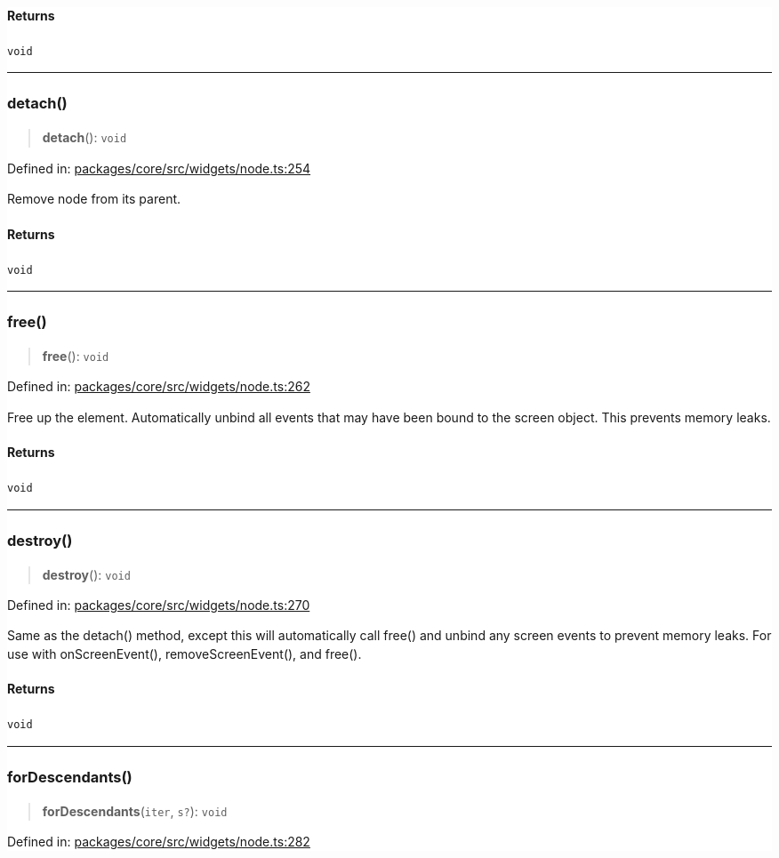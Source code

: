#### Returns

`void`

***

### detach()

> **detach**(): `void`

Defined in: [packages/core/src/widgets/node.ts:254](https://github.com/vdeantoni/unblessed/blob/a72e88c91d2a070cc4394e9ee2afc215f7520f53/packages/core/src/widgets/node.ts#L254)

Remove node from its parent.

#### Returns

`void`

***

### free()

> **free**(): `void`

Defined in: [packages/core/src/widgets/node.ts:262](https://github.com/vdeantoni/unblessed/blob/a72e88c91d2a070cc4394e9ee2afc215f7520f53/packages/core/src/widgets/node.ts#L262)

Free up the element. Automatically unbind all events that may have been bound
to the screen object. This prevents memory leaks.

#### Returns

`void`

***

### destroy()

> **destroy**(): `void`

Defined in: [packages/core/src/widgets/node.ts:270](https://github.com/vdeantoni/unblessed/blob/a72e88c91d2a070cc4394e9ee2afc215f7520f53/packages/core/src/widgets/node.ts#L270)

Same as the detach() method, except this will automatically call free() and unbind any screen
events to prevent memory leaks. For use with onScreenEvent(), removeScreenEvent(), and free().

#### Returns

`void`

***

### forDescendants()

> **forDescendants**(`iter`, `s?`): `void`

Defined in: [packages/core/src/widgets/node.ts:282](https://github.com/vdeantoni/unblessed/blob/a72e88c91d2a070cc4394e9ee2afc215f7520f53/packages/core/src/widgets/node.ts#L282)
